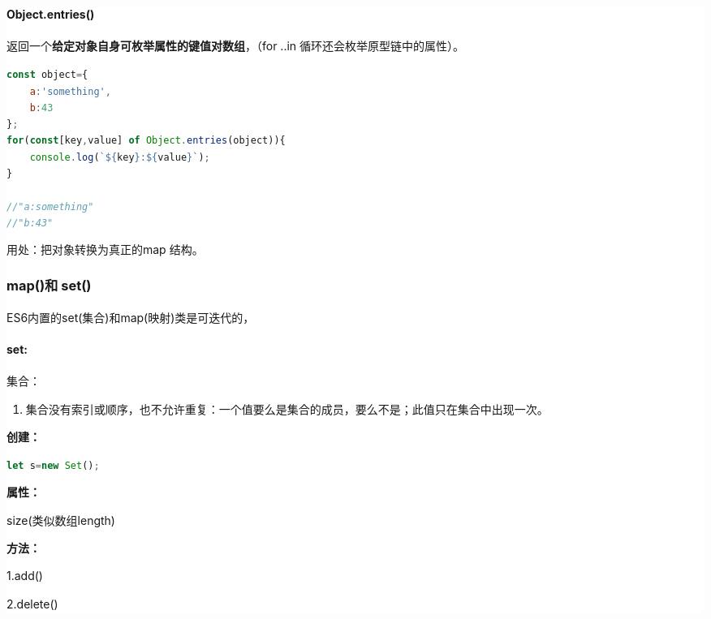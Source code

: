 



#### Object.entries()

返回一个**给定对象自身可枚举属性的键值对数组**，（for ..in 循环还会枚举原型链中的属性）。

```javascript
const object={
    a:'something',
    b:43
};
for(const[key,value] of Object.entries(object)){
    console.log(`${key}:${value}`);
}

//"a:something"
//"b:43"
```

用处：把对象转换为真正的map 结构。











### map()和 set()



ES6内置的set(集合)和map(映射)类是可迭代的，



#### **set:**

集合：

1. 集合没有索引或顺序，也不允许重复：一个值要么是集合的成员，要么不是；此值只在集合中出现一次。

**创建：**

```javascript
let s=new Set();
```



**属性：**

size(类似数组length)

**方法：**

1.add()

2.delete()


